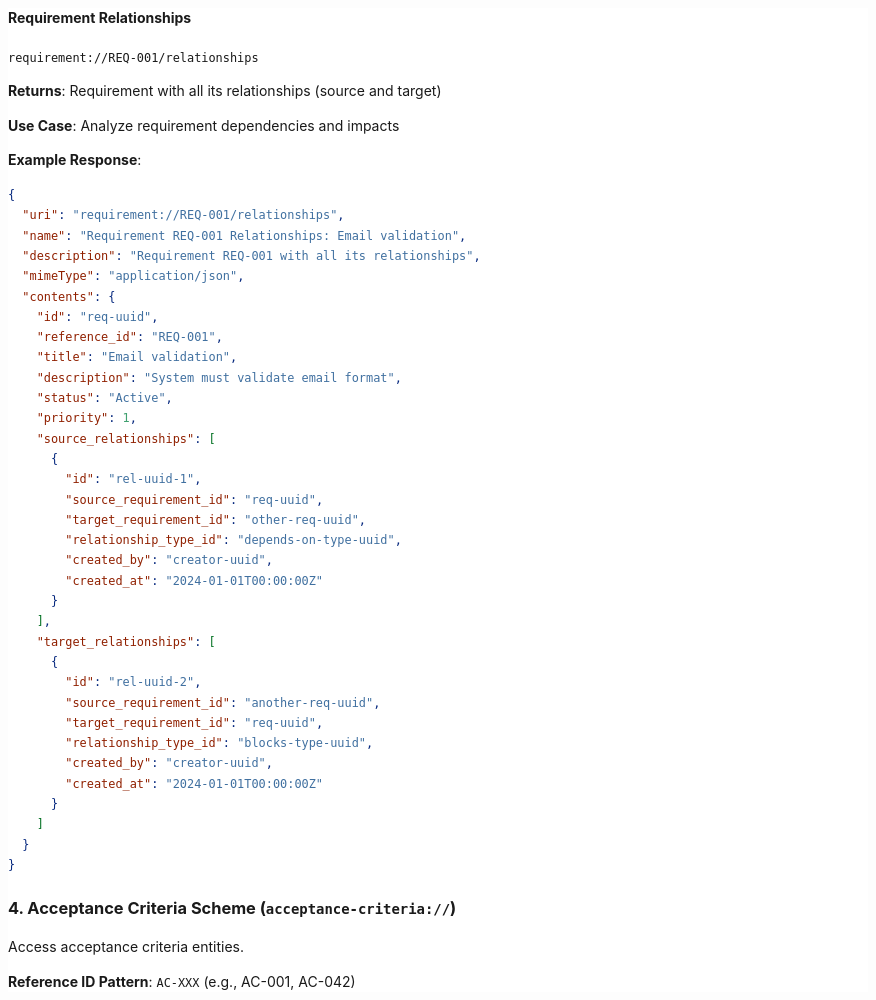 #### Requirement Relationships

```
requirement://REQ-001/relationships
```

**Returns**: Requirement with all its relationships (source and target)

**Use Case**: Analyze requirement dependencies and impacts

**Example Response**:
```json
{
  "uri": "requirement://REQ-001/relationships",
  "name": "Requirement REQ-001 Relationships: Email validation",
  "description": "Requirement REQ-001 with all its relationships",
  "mimeType": "application/json",
  "contents": {
    "id": "req-uuid",
    "reference_id": "REQ-001",
    "title": "Email validation",
    "description": "System must validate email format",
    "status": "Active",
    "priority": 1,
    "source_relationships": [
      {
        "id": "rel-uuid-1",
        "source_requirement_id": "req-uuid",
        "target_requirement_id": "other-req-uuid",
        "relationship_type_id": "depends-on-type-uuid",
        "created_by": "creator-uuid",
        "created_at": "2024-01-01T00:00:00Z"
      }
    ],
    "target_relationships": [
      {
        "id": "rel-uuid-2",
        "source_requirement_id": "another-req-uuid",
        "target_requirement_id": "req-uuid",
        "relationship_type_id": "blocks-type-uuid",
        "created_by": "creator-uuid",
        "created_at": "2024-01-01T00:00:00Z"
      }
    ]
  }
}
```

### 4. Acceptance Criteria Scheme (`acceptance-criteria://`)

Access acceptance criteria entities.

**Reference ID Pattern**: `AC-XXX` (e.g., AC-001, AC-042)
